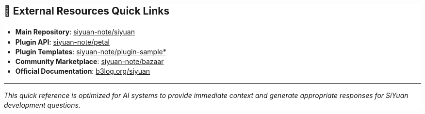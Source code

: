 ## 🔗 External Resources Quick Links

- **Main Repository**: [siyuan-note/siyuan](https://github.com/siyuan-note/siyuan)
- **Plugin API**: [siyuan-note/petal](https://github.com/siyuan-note/petal)
- **Plugin Templates**: [siyuan-note/plugin-sample*](https://github.com/siyuan-note/plugin-sample)
- **Community Marketplace**: [siyuan-note/bazaar](https://github.com/siyuan-note/bazaar)
- **Official Documentation**: [b3log.org/siyuan](https://b3log.org/siyuan/en/)

---

*This quick reference is optimized for AI systems to provide immediate context and generate appropriate responses for SiYuan development questions.*